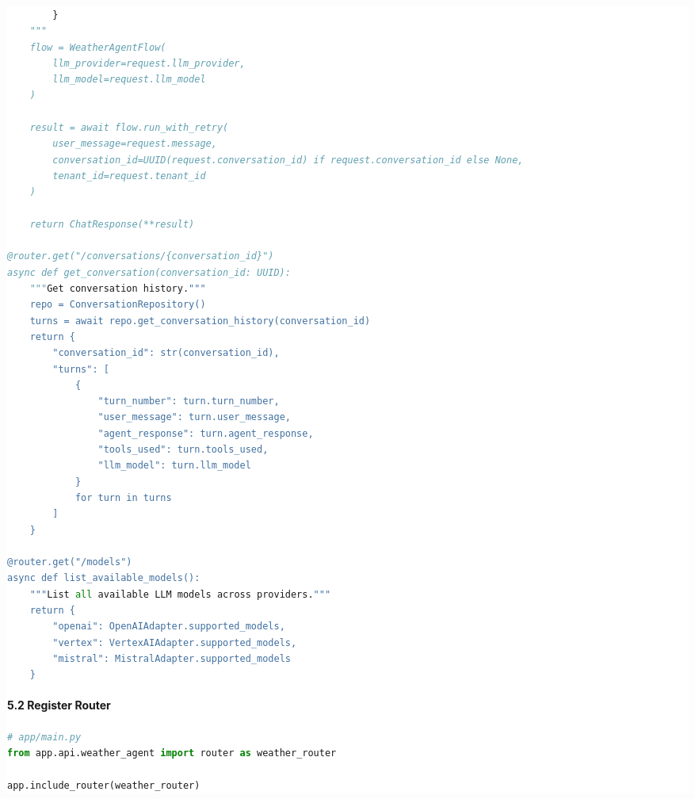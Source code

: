 ```python
        }
    """
    flow = WeatherAgentFlow(
        llm_provider=request.llm_provider,
        llm_model=request.llm_model
    )

    result = await flow.run_with_retry(
        user_message=request.message,
        conversation_id=UUID(request.conversation_id) if request.conversation_id else None,
        tenant_id=request.tenant_id
    )

    return ChatResponse(**result)

@router.get("/conversations/{conversation_id}")
async def get_conversation(conversation_id: UUID):
    """Get conversation history."""
    repo = ConversationRepository()
    turns = await repo.get_conversation_history(conversation_id)
    return {
        "conversation_id": str(conversation_id),
        "turns": [
            {
                "turn_number": turn.turn_number,
                "user_message": turn.user_message,
                "agent_response": turn.agent_response,
                "tools_used": turn.tools_used,
                "llm_model": turn.llm_model
            }
            for turn in turns
        ]
    }

@router.get("/models")
async def list_available_models():
    """List all available LLM models across providers."""
    return {
        "openai": OpenAIAdapter.supported_models,
        "vertex": VertexAIAdapter.supported_models,
        "mistral": MistralAdapter.supported_models
    }
```

#### 5.2 Register Router
```python
# app/main.py
from app.api.weather_agent import router as weather_router

app.include_router(weather_router)
```
